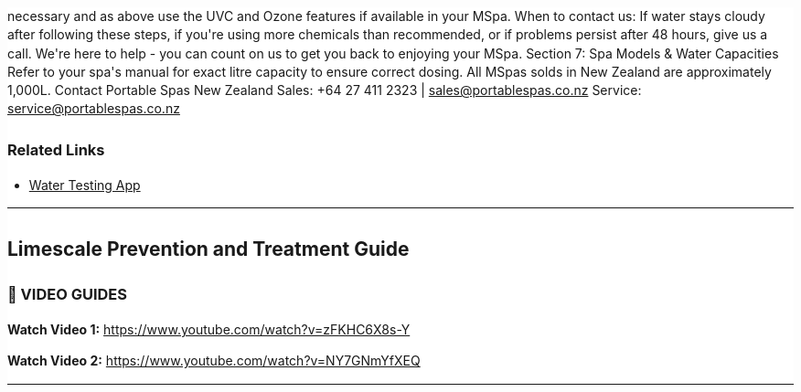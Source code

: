 necessary and as above use the UVC and Ozone features if available in your MSpa. When to contact us: If water stays cloudy after following these steps, if you're using more chemicals than recommended, or if problems persist after 48 hours, give us a call. We're here to help - you can count on us to get you back to enjoying your MSpa. Section 7: Spa Models & Water Capacities Refer to your spa's manual for exact litre capacity to ensure correct dosing. All MSpas solds in New Zealand are approximately 1,000L. Contact Portable Spas New Zealand Sales: +64 27 411 2323 | sales@portablespas.co.nz Service: service@portablespas.co.nz

### Related Links

- [Water Testing App](https://portablespas.co.nz/pages/water-testing-app)

---

## Limescale Prevention and Treatment Guide

### 🎥 VIDEO GUIDES

**Watch Video 1:** https://www.youtube.com/watch?v=zFKHC6X8s-Y

**Watch Video 2:** https://www.youtube.com/watch?v=NY7GNmYfXEQ

---
